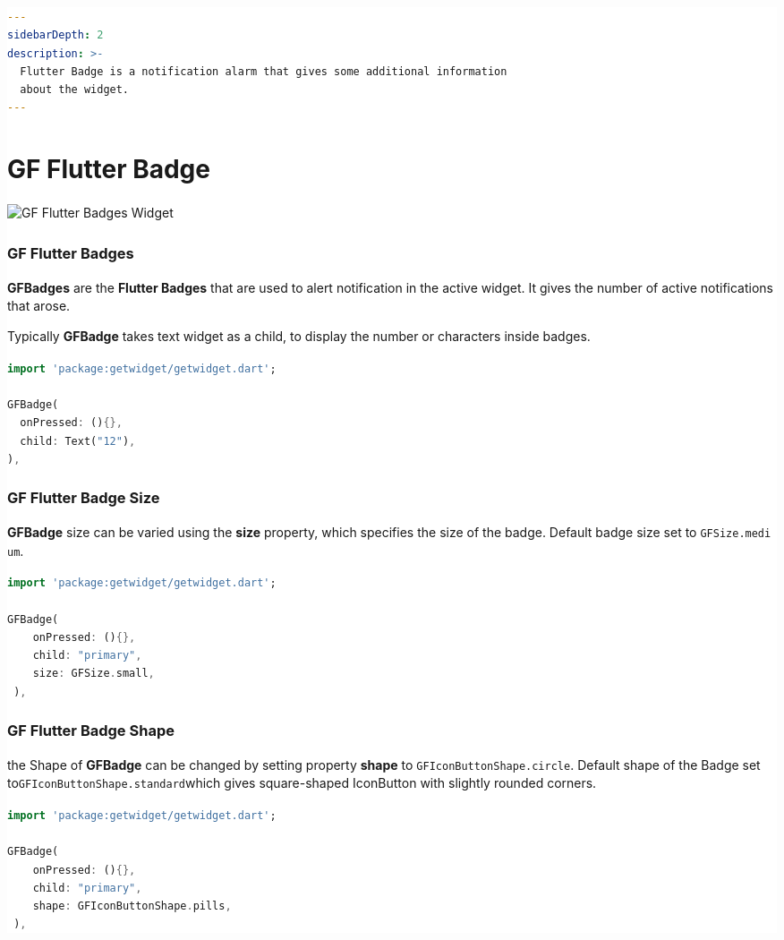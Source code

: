 ```yaml
---
sidebarDepth: 2
description: >-
  Flutter Badge is a notification alarm that gives some additional information
  about the widget.
---
```


# GF Flutter Badge

![GF Flutter Badges Widget](https://ik.imagekit.io/ionicfirebaseapp/getwidget/docs/tr:w-800,f-auto/Badges_v0v7rCbeO.png)

### GF Flutter Badges

**GFBadges** are the **Flutter Badges** that are used to alert notification in the active widget. It gives the number of active notifications that arose.

Typically **GFBadge** takes text widget as a child, to display the number or characters inside badges.

```dart
import 'package:getwidget/getwidget.dart';

GFBadge(
  onPressed: (){},
  child: Text("12"),
),
```

### GF Flutter Badge Size

**GFBadge** size can be varied using the **size** property, which specifies the size of the badge. Default badge size set to `GFSize.medium`.

```dart
import 'package:getwidget/getwidget.dart';

GFBadge(
    onPressed: (){},
    child: "primary",
    size: GFSize.small,
 ),
```

### GF Flutter Badge Shape

the Shape of **GFBadge** can be changed by setting property **shape** to `GFIconButtonShape.circle`. Default shape of the Badge set to`GFIconButtonShape.standard`which gives square-shaped IconButton with slightly rounded corners.

```dart
import 'package:getwidget/getwidget.dart';

GFBadge(
    onPressed: (){},
    child: "primary",
    shape: GFIconButtonShape.pills,
 ),
```
